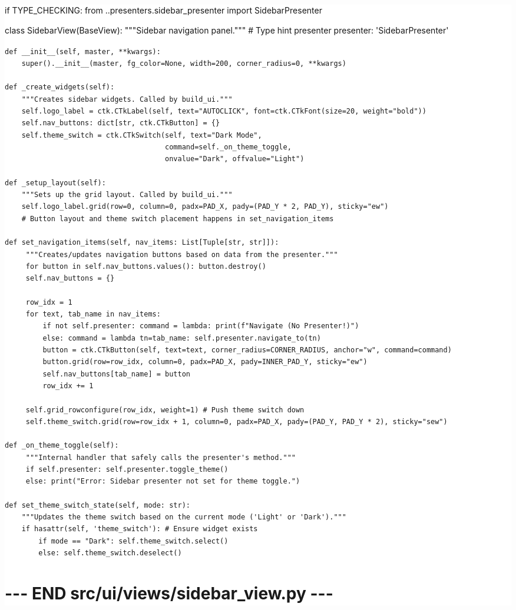 if TYPE_CHECKING:
from ..presenters.sidebar_presenter import SidebarPresenter

class SidebarView(BaseView):
"""Sidebar navigation panel.""" # Type hint presenter
presenter: 'SidebarPresenter'

    def __init__(self, master, **kwargs):
        super().__init__(master, fg_color=None, width=200, corner_radius=0, **kwargs)

    def _create_widgets(self):
        """Creates sidebar widgets. Called by build_ui."""
        self.logo_label = ctk.CTkLabel(self, text="AUTOCLICK", font=ctk.CTkFont(size=20, weight="bold"))
        self.nav_buttons: dict[str, ctk.CTkButton] = {}
        self.theme_switch = ctk.CTkSwitch(self, text="Dark Mode",
                                          command=self._on_theme_toggle,
                                          onvalue="Dark", offvalue="Light")

    def _setup_layout(self):
        """Sets up the grid layout. Called by build_ui."""
        self.logo_label.grid(row=0, column=0, padx=PAD_X, pady=(PAD_Y * 2, PAD_Y), sticky="ew")
        # Button layout and theme switch placement happens in set_navigation_items

    def set_navigation_items(self, nav_items: List[Tuple[str, str]]):
         """Creates/updates navigation buttons based on data from the presenter."""
         for button in self.nav_buttons.values(): button.destroy()
         self.nav_buttons = {}

         row_idx = 1
         for text, tab_name in nav_items:
             if not self.presenter: command = lambda: print(f"Navigate (No Presenter!)")
             else: command = lambda tn=tab_name: self.presenter.navigate_to(tn)
             button = ctk.CTkButton(self, text=text, corner_radius=CORNER_RADIUS, anchor="w", command=command)
             button.grid(row=row_idx, column=0, padx=PAD_X, pady=INNER_PAD_Y, sticky="ew")
             self.nav_buttons[tab_name] = button
             row_idx += 1

         self.grid_rowconfigure(row_idx, weight=1) # Push theme switch down
         self.theme_switch.grid(row=row_idx + 1, column=0, padx=PAD_X, pady=(PAD_Y, PAD_Y * 2), sticky="sew")

    def _on_theme_toggle(self):
         """Internal handler that safely calls the presenter's method."""
         if self.presenter: self.presenter.toggle_theme()
         else: print("Error: Sidebar presenter not set for theme toggle.")

    def set_theme_switch_state(self, mode: str):
        """Updates the theme switch based on the current mode ('Light' or 'Dark')."""
        if hasattr(self, 'theme_switch'): # Ensure widget exists
            if mode == "Dark": self.theme_switch.select()
            else: self.theme_switch.deselect()

# --- END src/ui/views/sidebar_view.py ---

